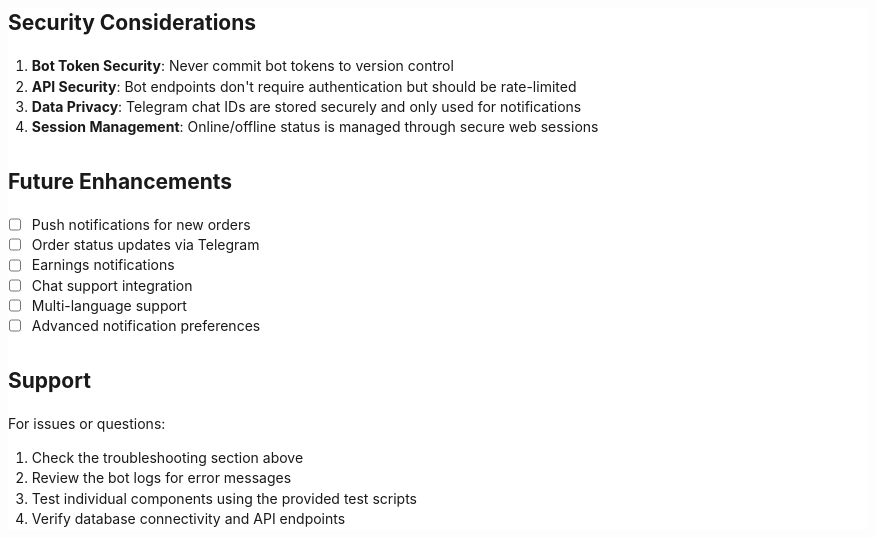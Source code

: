 ## Security Considerations

1. **Bot Token Security**: Never commit bot tokens to version control
2. **API Security**: Bot endpoints don't require authentication but should be rate-limited
3. **Data Privacy**: Telegram chat IDs are stored securely and only used for notifications
4. **Session Management**: Online/offline status is managed through secure web sessions

## Future Enhancements

- [ ] Push notifications for new orders
- [ ] Order status updates via Telegram
- [ ] Earnings notifications
- [ ] Chat support integration
- [ ] Multi-language support
- [ ] Advanced notification preferences

## Support

For issues or questions:
1. Check the troubleshooting section above
2. Review the bot logs for error messages
3. Test individual components using the provided test scripts
4. Verify database connectivity and API endpoints 